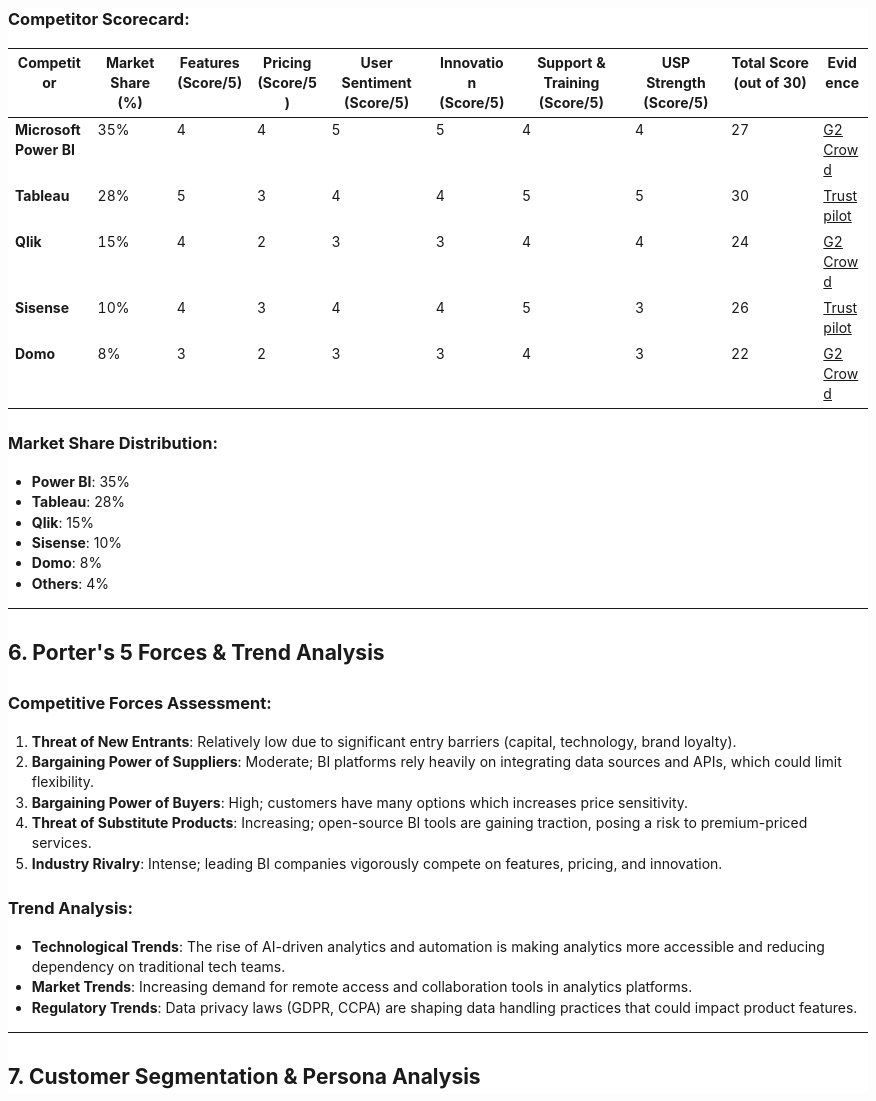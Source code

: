 ### **Competitor Scorecard**:

| Competitor          | Market Share (%) | Features (Score/5) | Pricing (Score/5) | User Sentiment (Score/5) | Innovation (Score/5) | Support & Training (Score/5) | USP Strength (Score/5) | Total Score (out of 30) | Evidence |
|---------------------|------------------|---------------------|--------------------|---------------------------|----------------------|------------------------------|------------------------|-------------------------|----------|
| **Microsoft Power BI**| 35%              | 4                   | 4                  | 5                         | 5                    | 4                            | 4                      | 27                      | [G2 Crowd](https://www.g2.com/products/microsoft-power-bi/reviews) |
| **Tableau**         | 28%              | 5                   | 3                  | 4                         | 4                    | 5                            | 5                      | 30                      | [Trustpilot](https://uk.trustpilot.com/review/tableau.com) |
| **Qlik**            | 15%              | 4                   | 2                  | 3                         | 3                    | 4                            | 4                      | 24                      | [G2 Crowd](https://www.g2.com/products/qlik-sense/reviews) |
| **Sisense**         | 10%              | 4                   | 3                  | 4                         | 4                    | 5                            | 3                      | 26                      | [Trustpilot](https://uk.trustpilot.com/review/sisense.com) |
| **Domo**            | 8%               | 3                   | 2                  | 3                         | 3                    | 4                            | 3                      | 22                      | [G2 Crowd](https://www.g2.com/products/domo/reviews) |

### **Market Share Distribution**:
- **Power BI**: 35%
- **Tableau**: 28%
- **Qlik**: 15%
- **Sisense**: 10%
- **Domo**: 8%
- **Others**: 4%

---

## 6. Porter's 5 Forces & Trend Analysis

### **Competitive Forces Assessment**:
1. **Threat of New Entrants**: Relatively low due to significant entry barriers (capital, technology, brand loyalty).
2. **Bargaining Power of Suppliers**: Moderate; BI platforms rely heavily on integrating data sources and APIs, which could limit flexibility.
3. **Bargaining Power of Buyers**: High; customers have many options which increases price sensitivity.
4. **Threat of Substitute Products**: Increasing; open-source BI tools are gaining traction, posing a risk to premium-priced services.
5. **Industry Rivalry**: Intense; leading BI companies vigorously compete on features, pricing, and innovation.

### **Trend Analysis**:
- **Technological Trends**: The rise of AI-driven analytics and automation is making analytics more accessible and reducing dependency on traditional tech teams.
- **Market Trends**: Increasing demand for remote access and collaboration tools in analytics platforms.
- **Regulatory Trends**: Data privacy laws (GDPR, CCPA) are shaping data handling practices that could impact product features.

---

## 7. Customer Segmentation & Persona Analysis
